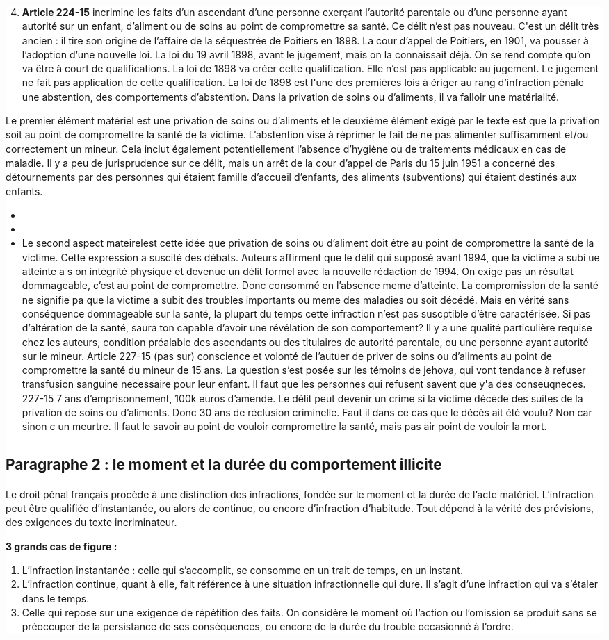 4. **Article 224-15** incrimine les faits d’un ascendant d’une personne exerçant l’autorité parentale ou d’une personne ayant autorité sur un enfant, d’aliment ou de soins au point de compromettre sa santé. Ce délit n’est pas nouveau. C'est un délit très ancien : il tire son origine de l’affaire de la séquestrée de Poitiers en 1898. La cour d’appel de Poitiers, en 1901, va pousser à l’adoption d’une nouvelle loi. La loi du 19 avril 1898, avant le jugement, mais on la connaissait déjà. On se rend compte qu’on va être à court de qualifications. La loi de 1898 va créer cette qualification. Elle n’est pas applicable au jugement. Le jugement ne fait pas application de cette qualification. La loi de 1898 est l'une des premières lois à ériger au rang d’infraction pénale une abstention, des comportements d’abstention. Dans la privation de soins ou d’aliments, il va falloir une matérialité.

Le premier élément matériel est une privation de soins ou d’aliments et le deuxième élément exigé par le texte est que la privation soit au point de compromettre la santé de la victime. L’abstention vise à réprimer le fait de ne pas alimenter suffisamment et/ou correctement un mineur. Cela inclut également potentiellement l’absence d’hygiène ou de traitements médicaux en cas de maladie. Il y a peu de jurisprudence sur ce délit, mais un arrêt de la cour d’appel de Paris du 15 juin 1951 a concerné des détournements par des personnes qui étaient famille d’accueil d’enfants, des aliments (subventions) qui étaient destinés aux enfants.


- 
- 
- Le second aspect mateirelest cette idée que privation de soins ou d’aliment doit être au point de compromettre la santé de la victime. Cette expression a suscité des débats. Auteurs affirment que le délit qui supposé avant 1994, que la victime a subi ue atteinte a s on intégrité physique et devenue un délit formel avec la nouvelle rédaction de 1994. On exige pas un résultat dommageable, c’est au point de compromettre. Donc consommé en l’absence meme d’atteinte. La compromission de la santé ne signifie pa que la victime a subit des troubles importants ou meme des maladies ou soit décédé. Mais en vérité sans conséquence dommageable sur la santé, la plupart du temps cette infraction n’est pas suscptible d’être caractérisée. Si pas d’altération de la santé, saura ton capable d’avoir une révélation de son comportement? Il y a une qualité particulière requise chez les auteurs, condition préalable des ascendants ou des titulaires de autorité parentale, ou une personne ayant autorité sur le mineur. Article 227-15 (pas sur) conscience et volonté de l’autuer de priver de soins ou d’aliments au point de compromettre la santé du mineur de 15 ans. La question s’est posée sur les témoins de jehova, qui vont tendance à refuser transfusion sanguine necessaire pour leur enfant. Il faut que les personnes qui refusent savent que y'a des conseuqneces. 227-15 7 ans d’emprisonnement, 100k euros d’amende. Le délit peut devenir un crime si la victime décède des suites de la privation de soins ou d’aliments. Donc 30 ans de réclusion criminelle. Faut il dans ce cas que le décès ait été voulu? Non car sinon c un meurtre. Il faut le savoir au point de vouloir compromettre la santé, mais pas air point de vouloir la mort. 

  

## Paragraphe 2 : le moment et la durée du comportement illicite

Le droit pénal français procède à une distinction des infractions, fondée sur le moment et la durée de l’acte matériel. L’infraction peut être qualifiée d’instantanée, ou alors de continue, ou encore d’infraction d’habitude. Tout dépend à la vérité des prévisions, des exigences du texte incriminateur.

**3 grands cas de figure :**

1. L’infraction instantanée : celle qui s’accomplit, se consomme en un trait de temps, en un instant.
2. L’infraction continue, quant à elle, fait référence à une situation infractionnelle qui dure. Il s’agit d’une infraction qui va s’étaler dans le temps.
3. Celle qui repose sur une exigence de répétition des faits. On considère le moment où l’action ou l’omission se produit sans se préoccuper de la persistance de ses conséquences, ou encore de la durée du trouble occasionné à l’ordre.
